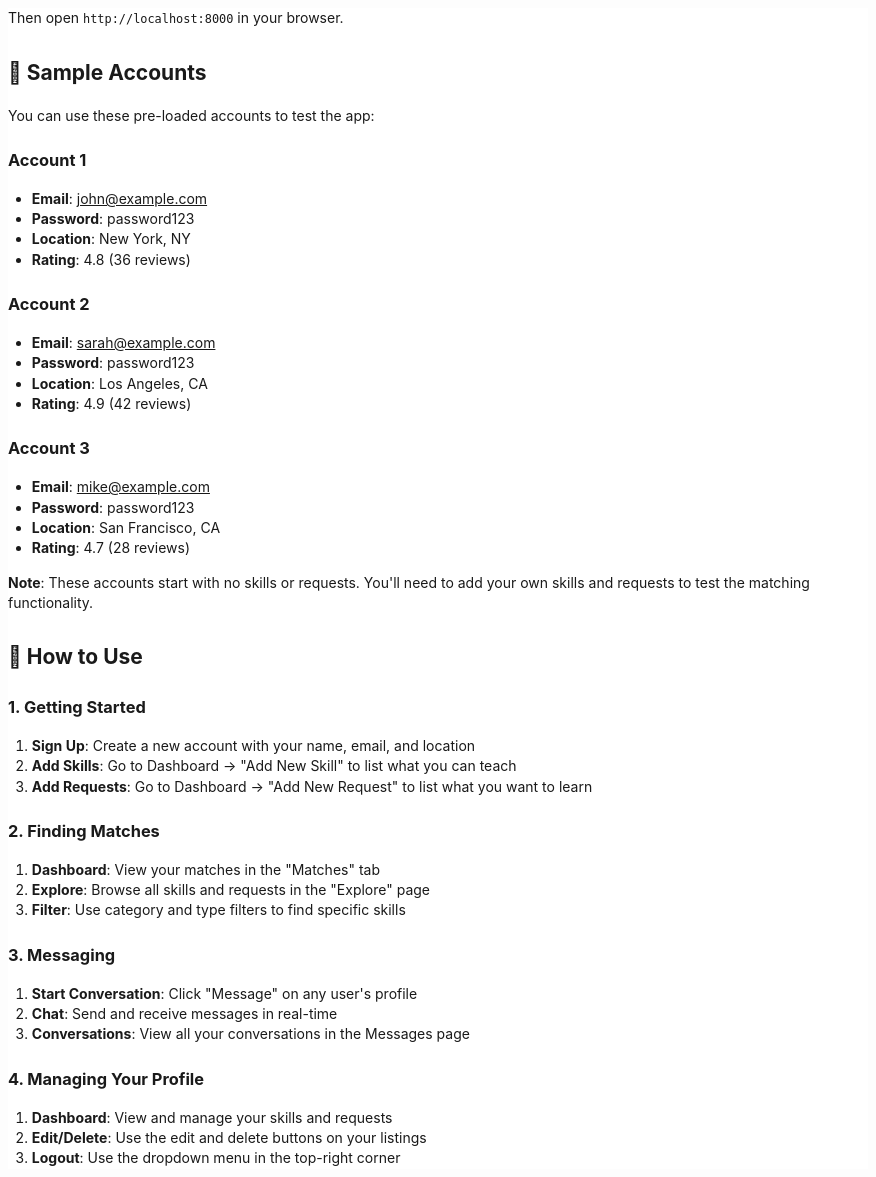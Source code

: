 Then open `http://localhost:8000` in your browser.

## 👥 Sample Accounts

You can use these pre-loaded accounts to test the app:

### Account 1
- **Email**: john@example.com
- **Password**: password123
- **Location**: New York, NY
- **Rating**: 4.8 (36 reviews)

### Account 2
- **Email**: sarah@example.com
- **Password**: password123
- **Location**: Los Angeles, CA
- **Rating**: 4.9 (42 reviews)

### Account 3
- **Email**: mike@example.com
- **Password**: password123
- **Location**: San Francisco, CA
- **Rating**: 4.7 (28 reviews)

**Note**: These accounts start with no skills or requests. You'll need to add your own skills and requests to test the matching functionality.

## 📱 How to Use

### 1. Getting Started
1. **Sign Up**: Create a new account with your name, email, and location
2. **Add Skills**: Go to Dashboard → "Add New Skill" to list what you can teach
3. **Add Requests**: Go to Dashboard → "Add New Request" to list what you want to learn

### 2. Finding Matches
1. **Dashboard**: View your matches in the "Matches" tab
2. **Explore**: Browse all skills and requests in the "Explore" page
3. **Filter**: Use category and type filters to find specific skills

### 3. Messaging
1. **Start Conversation**: Click "Message" on any user's profile
2. **Chat**: Send and receive messages in real-time
3. **Conversations**: View all your conversations in the Messages page

### 4. Managing Your Profile
1. **Dashboard**: View and manage your skills and requests
2. **Edit/Delete**: Use the edit and delete buttons on your listings
3. **Logout**: Use the dropdown menu in the top-right corner
